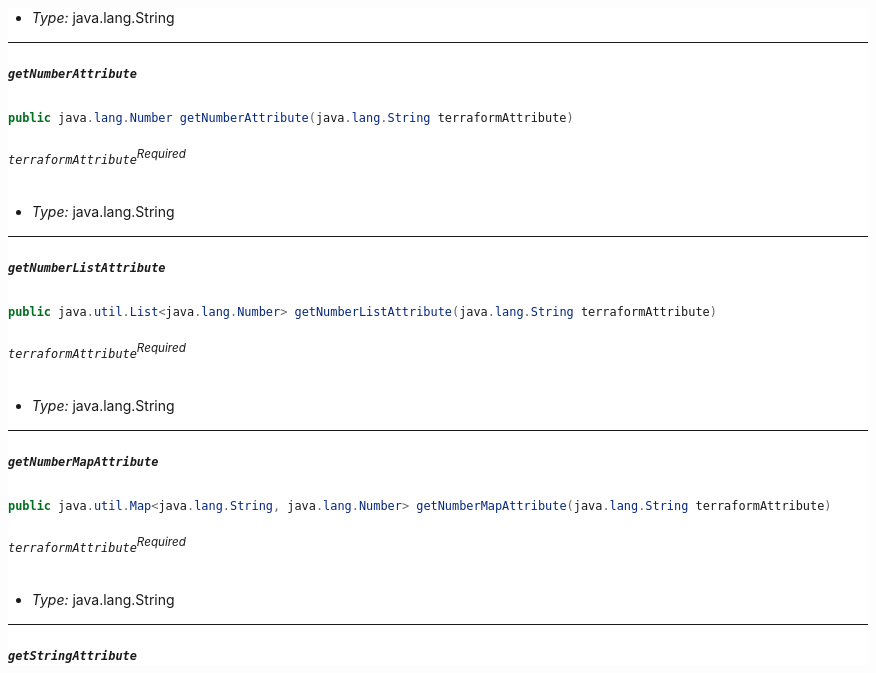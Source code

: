 - *Type:* java.lang.String

---

##### `getNumberAttribute` <a name="getNumberAttribute" id="@cdktf/provider-vault.pkiSecretBackendCrlConfig.PkiSecretBackendCrlConfig.getNumberAttribute"></a>

```java
public java.lang.Number getNumberAttribute(java.lang.String terraformAttribute)
```

###### `terraformAttribute`<sup>Required</sup> <a name="terraformAttribute" id="@cdktf/provider-vault.pkiSecretBackendCrlConfig.PkiSecretBackendCrlConfig.getNumberAttribute.parameter.terraformAttribute"></a>

- *Type:* java.lang.String

---

##### `getNumberListAttribute` <a name="getNumberListAttribute" id="@cdktf/provider-vault.pkiSecretBackendCrlConfig.PkiSecretBackendCrlConfig.getNumberListAttribute"></a>

```java
public java.util.List<java.lang.Number> getNumberListAttribute(java.lang.String terraformAttribute)
```

###### `terraformAttribute`<sup>Required</sup> <a name="terraformAttribute" id="@cdktf/provider-vault.pkiSecretBackendCrlConfig.PkiSecretBackendCrlConfig.getNumberListAttribute.parameter.terraformAttribute"></a>

- *Type:* java.lang.String

---

##### `getNumberMapAttribute` <a name="getNumberMapAttribute" id="@cdktf/provider-vault.pkiSecretBackendCrlConfig.PkiSecretBackendCrlConfig.getNumberMapAttribute"></a>

```java
public java.util.Map<java.lang.String, java.lang.Number> getNumberMapAttribute(java.lang.String terraformAttribute)
```

###### `terraformAttribute`<sup>Required</sup> <a name="terraformAttribute" id="@cdktf/provider-vault.pkiSecretBackendCrlConfig.PkiSecretBackendCrlConfig.getNumberMapAttribute.parameter.terraformAttribute"></a>

- *Type:* java.lang.String

---

##### `getStringAttribute` <a name="getStringAttribute" id="@cdktf/provider-vault.pkiSecretBackendCrlConfig.PkiSecretBackendCrlConfig.getStringAttribute"></a>

